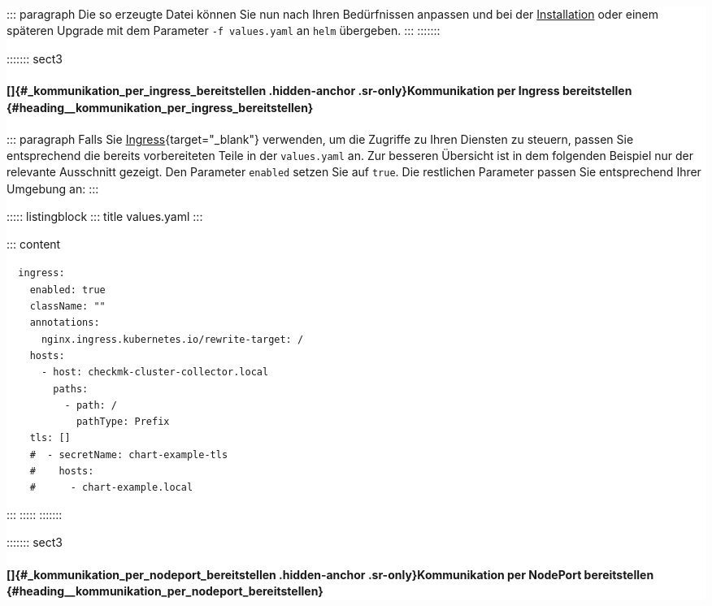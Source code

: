 ::: paragraph
Die so erzeugte Datei können Sie nun nach Ihren Bedürfnissen anpassen
und bei der [Installation](#install_helm_charts) oder einem späteren
Upgrade mit dem Parameter `-f values.yaml` an `helm` übergeben.
:::
:::::::

::::::: sect3
#### []{#_kommunikation_per_ingress_bereitstellen .hidden-anchor .sr-only}Kommunikation per Ingress bereitstellen {#heading__kommunikation_per_ingress_bereitstellen}

::: paragraph
Falls Sie
[Ingress](https://kubernetes.io/docs/concepts/services-networking/ingress/){target="_blank"}
verwenden, um die Zugriffe zu Ihren Diensten zu steuern, passen Sie
entsprechend die bereits vorbereiteten Teile in der `values.yaml` an.
Zur besseren Übersicht ist in dem folgenden Beispiel nur der relevante
Ausschnitt gezeigt. Den Parameter `enabled` setzen Sie auf `true`. Die
restlichen Parameter passen Sie entsprechend Ihrer Umgebung an:
:::

::::: listingblock
::: title
values.yaml
:::

::: content
``` {.pygments .highlight}
  ingress:
    enabled: true
    className: ""
    annotations:
      nginx.ingress.kubernetes.io/rewrite-target: /
    hosts:
      - host: checkmk-cluster-collector.local
        paths:
          - path: /
            pathType: Prefix
    tls: []
    #  - secretName: chart-example-tls
    #    hosts:
    #      - chart-example.local
```
:::
:::::
:::::::

::::::: sect3
#### []{#_kommunikation_per_nodeport_bereitstellen .hidden-anchor .sr-only}Kommunikation per NodePort bereitstellen {#heading__kommunikation_per_nodeport_bereitstellen}
